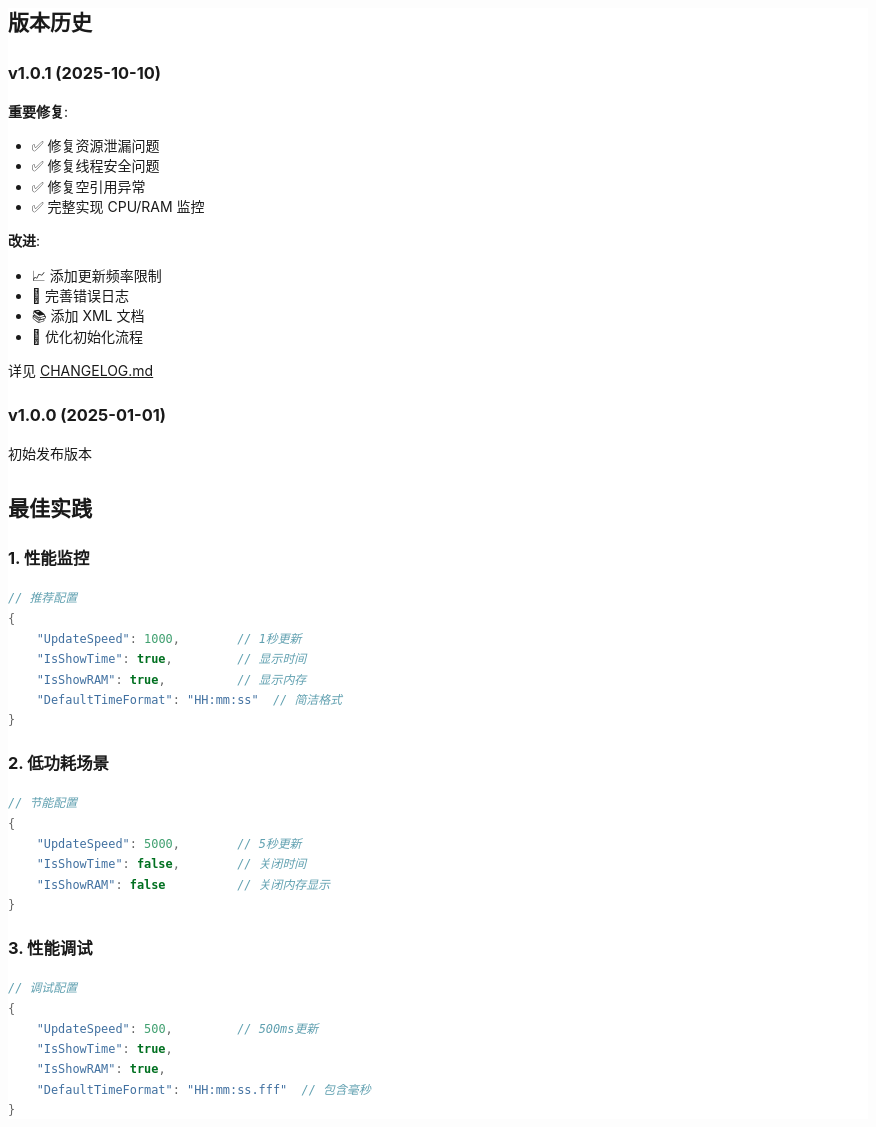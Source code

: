```csharp
```

## 版本历史

### v1.0.1 (2025-10-10)

**重要修复**:
- ✅ 修复资源泄漏问题
- ✅ 修复线程安全问题
- ✅ 修复空引用异常
- ✅ 完整实现 CPU/RAM 监控

**改进**:
- 📈 添加更新频率限制
- 📝 完善错误日志
- 📚 添加 XML 文档
- 🔧 优化初始化流程

详见 [CHANGELOG.md](../../../Plugins/SystemMonitor/CHANGELOG.md)

### v1.0.0 (2025-01-01)

初始发布版本

## 最佳实践

### 1. 性能监控
```csharp
// 推荐配置
{
    "UpdateSpeed": 1000,        // 1秒更新
    "IsShowTime": true,         // 显示时间
    "IsShowRAM": true,          // 显示内存
    "DefaultTimeFormat": "HH:mm:ss"  // 简洁格式
}
```

### 2. 低功耗场景
```csharp
// 节能配置
{
    "UpdateSpeed": 5000,        // 5秒更新
    "IsShowTime": false,        // 关闭时间
    "IsShowRAM": false          // 关闭内存显示
}
```

### 3. 性能调试
```csharp
// 调试配置
{
    "UpdateSpeed": 500,         // 500ms更新
    "IsShowTime": true,
    "IsShowRAM": true,
    "DefaultTimeFormat": "HH:mm:ss.fff"  // 包含毫秒
}
```
